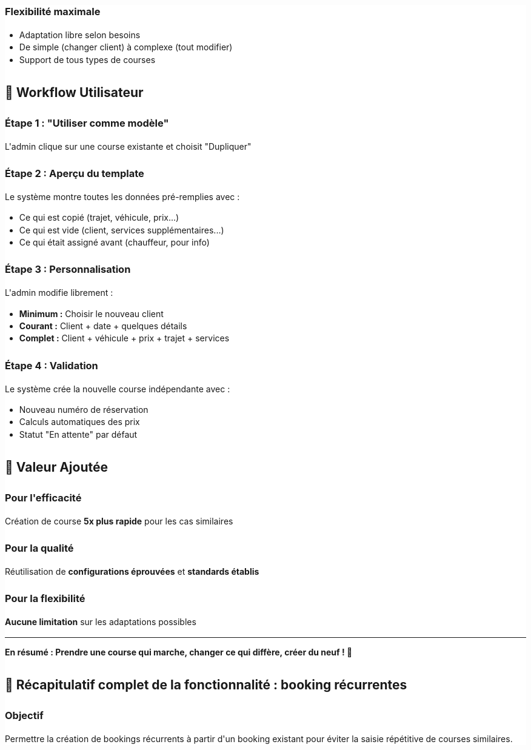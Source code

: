 ### **Flexibilité maximale**
- Adaptation libre selon besoins
- De simple (changer client) à complexe (tout modifier)
- Support de tous types de courses

## **🎪 Workflow Utilisateur**

### **Étape 1 : "Utiliser comme modèle"**
L'admin clique sur une course existante et choisit "Dupliquer"

### **Étape 2 : Aperçu du template**
Le système montre toutes les données pré-remplies avec :
- Ce qui est copié (trajet, véhicule, prix...)
- Ce qui est vide (client, services supplémentaires...)
- Ce qui était assigné avant (chauffeur, pour info)

### **Étape 3 : Personnalisation**
L'admin modifie librement :
- **Minimum :** Choisir le nouveau client
- **Courant :** Client + date + quelques détails
- **Complet :** Client + véhicule + prix + trajet + services

### **Étape 4 : Validation**
Le système crée la nouvelle course indépendante avec :
- Nouveau numéro de réservation
- Calculs automatiques des prix
- Statut "En attente" par défaut

## **🎁 Valeur Ajoutée**

### **Pour l'efficacité**
Création de course **5x plus rapide** pour les cas similaires

### **Pour la qualité**
Réutilisation de **configurations éprouvées** et **standards établis**

### **Pour la flexibilité**
**Aucune limitation** sur les adaptations possibles

---

**En résumé : Prendre une course qui marche, changer ce qui diffère, créer du neuf ! 🚀**


## 🎯 Récapitulatif complet de la fonctionnalité : booking récurrentes  

### **Objectif**
Permettre la création de bookings récurrents à partir d'un booking existant pour éviter la saisie répétitive de courses similaires.
